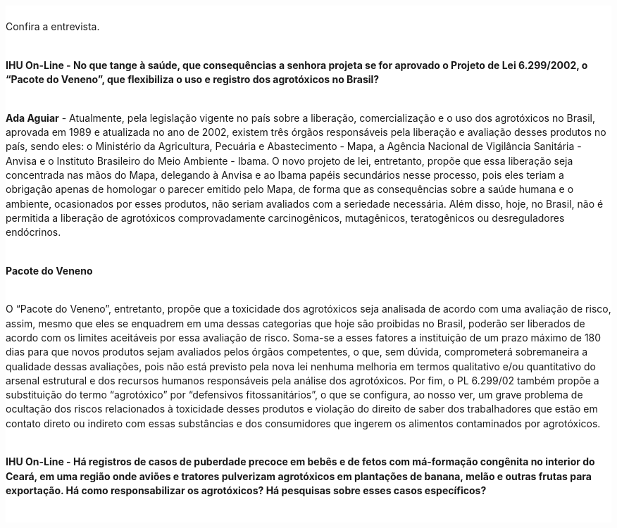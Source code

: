 <p><br />
Confira a entrevista.</p>

<p><br />
<strong>IHU On-Line - No que tange &agrave; sa&uacute;de, que consequ&ecirc;ncias a senhora projeta se for aprovado o Projeto de Lei 6.299/2002, o &ldquo;Pacote do Veneno&rdquo;, que flexibiliza o uso e registro dos agrot&oacute;xicos no Brasil?</strong></p>

<p><br />
<strong>Ada Aguiar</strong> - Atualmente, pela legisla&ccedil;&atilde;o vigente no pa&iacute;s sobre a libera&ccedil;&atilde;o, comercializa&ccedil;&atilde;o e o uso dos agrot&oacute;xicos no Brasil, aprovada em 1989 e atualizada no ano de 2002, existem tr&ecirc;s &oacute;rg&atilde;os respons&aacute;veis pela libera&ccedil;&atilde;o e avalia&ccedil;&atilde;o desses produtos no pa&iacute;s, sendo eles: o Minist&eacute;rio da Agricultura, Pecu&aacute;ria e Abastecimento - Mapa, a Ag&ecirc;ncia Nacional de Vigil&acirc;ncia Sanit&aacute;ria - Anvisa e o Instituto Brasileiro do Meio Ambiente - Ibama. O novo projeto de lei, entretanto, prop&otilde;e que essa libera&ccedil;&atilde;o seja concentrada nas m&atilde;os do Mapa, delegando &agrave; Anvisa e ao Ibama pap&eacute;is secund&aacute;rios nesse processo, pois eles teriam a obriga&ccedil;&atilde;o apenas de homologar o parecer emitido pelo Mapa, de forma que as consequ&ecirc;ncias sobre a sa&uacute;de humana e o ambiente, ocasionados por esses produtos, n&atilde;o seriam avaliados com a seriedade necess&aacute;ria. Al&eacute;m disso, hoje, no Brasil, n&atilde;o &eacute; permitida a libera&ccedil;&atilde;o de agrot&oacute;xicos comprovadamente carcinog&ecirc;nicos, mutag&ecirc;nicos, teratog&ecirc;nicos ou desreguladores end&oacute;crinos.</p>

<p><br />
<strong>Pacote do Veneno</strong></p>

<p><br />
O &ldquo;Pacote do Veneno&rdquo;, entretanto, prop&otilde;e que a toxicidade dos agrot&oacute;xicos seja analisada de acordo com uma avalia&ccedil;&atilde;o de risco, assim, mesmo que eles se enquadrem em uma dessas categorias que hoje s&atilde;o proibidas no Brasil, poder&atilde;o ser liberados de acordo com os limites aceit&aacute;veis por essa avalia&ccedil;&atilde;o de risco. Soma-se a esses fatores a institui&ccedil;&atilde;o de um prazo m&aacute;ximo de 180 dias para que novos produtos sejam avaliados pelos &oacute;rg&atilde;os competentes, o que, sem d&uacute;vida, comprometer&aacute; sobremaneira a qualidade dessas avalia&ccedil;&otilde;es, pois n&atilde;o est&aacute; previsto pela nova lei nenhuma melhoria em termos qualitativo e/ou quantitativo do arsenal estrutural e dos recursos humanos respons&aacute;veis pela an&aacute;lise dos agrot&oacute;xicos. Por fim, o PL 6.299/02 tamb&eacute;m prop&otilde;e a substitui&ccedil;&atilde;o do termo &ldquo;agrot&oacute;xico&rdquo; por &ldquo;defensivos fitossanit&aacute;rios&rdquo;, o que se configura, ao nosso ver, um grave problema de oculta&ccedil;&atilde;o dos riscos relacionados &agrave; toxicidade desses produtos e viola&ccedil;&atilde;o do direito de saber dos trabalhadores que est&atilde;o em contato direto ou indireto com essas subst&acirc;ncias e dos consumidores que ingerem os alimentos contaminados por agrot&oacute;xicos.</p>

<p><br />
<strong>IHU On-Line - H&aacute; registros de casos de puberdade precoce em beb&ecirc;s e de fetos com m&aacute;-forma&ccedil;&atilde;o cong&ecirc;nita no interior do Cear&aacute;, em uma regi&atilde;o onde avi&otilde;es e tratores pulverizam agrot&oacute;xicos em planta&ccedil;&otilde;es de banana, mel&atilde;o e outras frutas para exporta&ccedil;&atilde;o. H&aacute; como responsabilizar os agrot&oacute;xicos? H&aacute; pesquisas sobre esses casos espec&iacute;ficos?</strong></p>

<p><br />